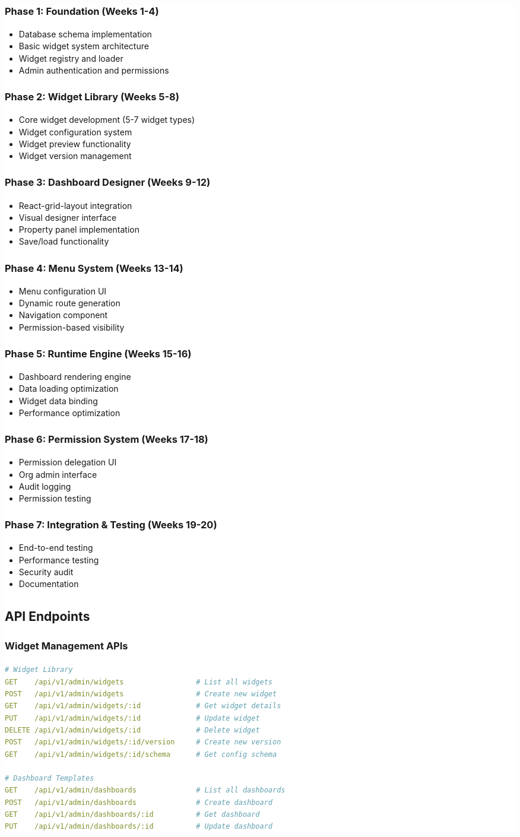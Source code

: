 ### Phase 1: Foundation (Weeks 1-4)
- Database schema implementation
- Basic widget system architecture
- Widget registry and loader
- Admin authentication and permissions

### Phase 2: Widget Library (Weeks 5-8)
- Core widget development (5-7 widget types)
- Widget configuration system
- Widget preview functionality
- Widget version management

### Phase 3: Dashboard Designer (Weeks 9-12)
- React-grid-layout integration
- Visual designer interface
- Property panel implementation
- Save/load functionality

### Phase 4: Menu System (Weeks 13-14)
- Menu configuration UI
- Dynamic route generation
- Navigation component
- Permission-based visibility

### Phase 5: Runtime Engine (Weeks 15-16)
- Dashboard rendering engine
- Data loading optimization
- Widget data binding
- Performance optimization

### Phase 6: Permission System (Weeks 17-18)
- Permission delegation UI
- Org admin interface
- Audit logging
- Permission testing

### Phase 7: Integration & Testing (Weeks 19-20)
- End-to-end testing
- Performance testing
- Security audit
- Documentation

## API Endpoints

### Widget Management APIs

```yaml
# Widget Library
GET    /api/v1/admin/widgets                 # List all widgets
POST   /api/v1/admin/widgets                 # Create new widget
GET    /api/v1/admin/widgets/:id             # Get widget details
PUT    /api/v1/admin/widgets/:id             # Update widget
DELETE /api/v1/admin/widgets/:id             # Delete widget
POST   /api/v1/admin/widgets/:id/version     # Create new version
GET    /api/v1/admin/widgets/:id/schema      # Get config schema

# Dashboard Templates
GET    /api/v1/admin/dashboards              # List all dashboards
POST   /api/v1/admin/dashboards              # Create dashboard
GET    /api/v1/admin/dashboards/:id          # Get dashboard
PUT    /api/v1/admin/dashboards/:id          # Update dashboard
```